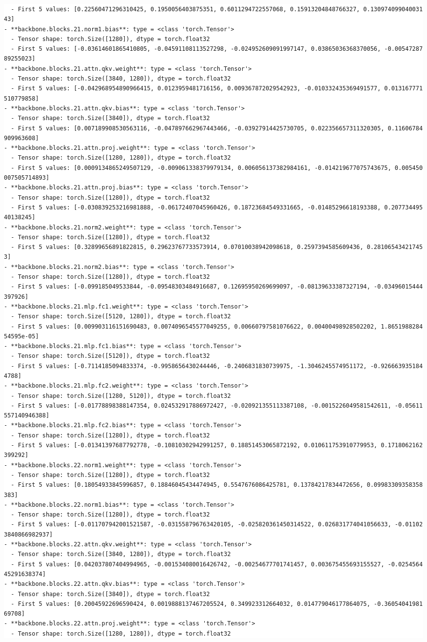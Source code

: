       - First 5 values: [0.22560471296310425, 0.1950056403875351, 0.6011294722557068, 0.15913204848766327, 0.13097409904003143]
    - **backbone.blocks.21.norm1.bias**: type = <class 'torch.Tensor'>
      - Tensor shape: torch.Size([1280]), dtype = torch.float32
      - First 5 values: [-0.03614601865410805, -0.04591108113527298, -0.024952609091997147, 0.03865036368370056, -0.0054728789255023]
    - **backbone.blocks.21.attn.qkv.weight**: type = <class 'torch.Tensor'>
      - Tensor shape: torch.Size([3840, 1280]), dtype = torch.float32
      - First 5 values: [-0.042968954890966415, 0.0123959481716156, 0.009367872029542923, -0.010332435369491577, 0.013167771510779858]
    - **backbone.blocks.21.attn.qkv.bias**: type = <class 'torch.Tensor'>
      - Tensor shape: torch.Size([3840]), dtype = torch.float32
      - First 5 values: [0.007189908530563116, -0.047897662967443466, -0.03927914425730705, 0.022356657311320305, 0.11606784909963608]
    - **backbone.blocks.21.attn.proj.weight**: type = <class 'torch.Tensor'>
      - Tensor shape: torch.Size([1280, 1280]), dtype = torch.float32
      - First 5 values: [0.0009134865249507129, -0.009061338379979134, 0.006056137382984161, -0.014219677075743675, 0.005450007505714893]
    - **backbone.blocks.21.attn.proj.bias**: type = <class 'torch.Tensor'>
      - Tensor shape: torch.Size([1280]), dtype = torch.float32
      - First 5 values: [-0.030839253216981888, -0.06172407045960426, 0.18723684549331665, -0.01485296618193388, 0.20773449540138245]
    - **backbone.blocks.21.norm2.weight**: type = <class 'torch.Tensor'>
      - Tensor shape: torch.Size([1280]), dtype = torch.float32
      - First 5 values: [0.32899656891822815, 0.29623767733573914, 0.07010038942098618, 0.2597394585609436, 0.281065434217453]
    - **backbone.blocks.21.norm2.bias**: type = <class 'torch.Tensor'>
      - Tensor shape: torch.Size([1280]), dtype = torch.float32
      - First 5 values: [-0.099185049533844, -0.09548303484916687, 0.12695950269699097, -0.08139633387327194, -0.03496015444397926]
    - **backbone.blocks.21.mlp.fc1.weight**: type = <class 'torch.Tensor'>
      - Tensor shape: torch.Size([5120, 1280]), dtype = torch.float32
      - First 5 values: [0.009903116151690483, 0.0074096545577049255, 0.00660797581076622, 0.00400498928502202, 1.865198828454595e-05]
    - **backbone.blocks.21.mlp.fc1.bias**: type = <class 'torch.Tensor'>
      - Tensor shape: torch.Size([5120]), dtype = torch.float32
      - First 5 values: [-0.7114185094833374, -0.9958656430244446, -0.2406831830739975, -1.3046245574951172, -0.9266639351844788]
    - **backbone.blocks.21.mlp.fc2.weight**: type = <class 'torch.Tensor'>
      - Tensor shape: torch.Size([1280, 5120]), dtype = torch.float32
      - First 5 values: [-0.01778898388147354, 0.024532917886972427, -0.020921355113387108, -0.0015226049581542611, -0.05611557140946388]
    - **backbone.blocks.21.mlp.fc2.bias**: type = <class 'torch.Tensor'>
      - Tensor shape: torch.Size([1280]), dtype = torch.float32
      - First 5 values: [-0.01341397687792778, -0.10810302942991257, 0.18851453065872192, 0.010611753910779953, 0.1718062162399292]
    - **backbone.blocks.22.norm1.weight**: type = <class 'torch.Tensor'>
      - Tensor shape: torch.Size([1280]), dtype = torch.float32
      - First 5 values: [0.18054933845996857, 0.18846045434474945, 0.5547676086425781, 0.13784217834472656, 0.09983309358358383]
    - **backbone.blocks.22.norm1.bias**: type = <class 'torch.Tensor'>
      - Tensor shape: torch.Size([1280]), dtype = torch.float32
      - First 5 values: [-0.011707942001521587, -0.031558796763420105, -0.025820361450314522, 0.026831774041056633, -0.011023840866982937]
    - **backbone.blocks.22.attn.qkv.weight**: type = <class 'torch.Tensor'>
      - Tensor shape: torch.Size([3840, 1280]), dtype = torch.float32
      - First 5 values: [0.042037807404994965, -0.001534080016426742, -0.00254677701741457, 0.003675455693155527, -0.025456445291638374]
    - **backbone.blocks.22.attn.qkv.bias**: type = <class 'torch.Tensor'>
      - Tensor shape: torch.Size([3840]), dtype = torch.float32
      - First 5 values: [0.20045922696590424, 0.0019888137467205524, 0.349923312664032, 0.014779046177864075, -0.3605404198169708]
    - **backbone.blocks.22.attn.proj.weight**: type = <class 'torch.Tensor'>
      - Tensor shape: torch.Size([1280, 1280]), dtype = torch.float32